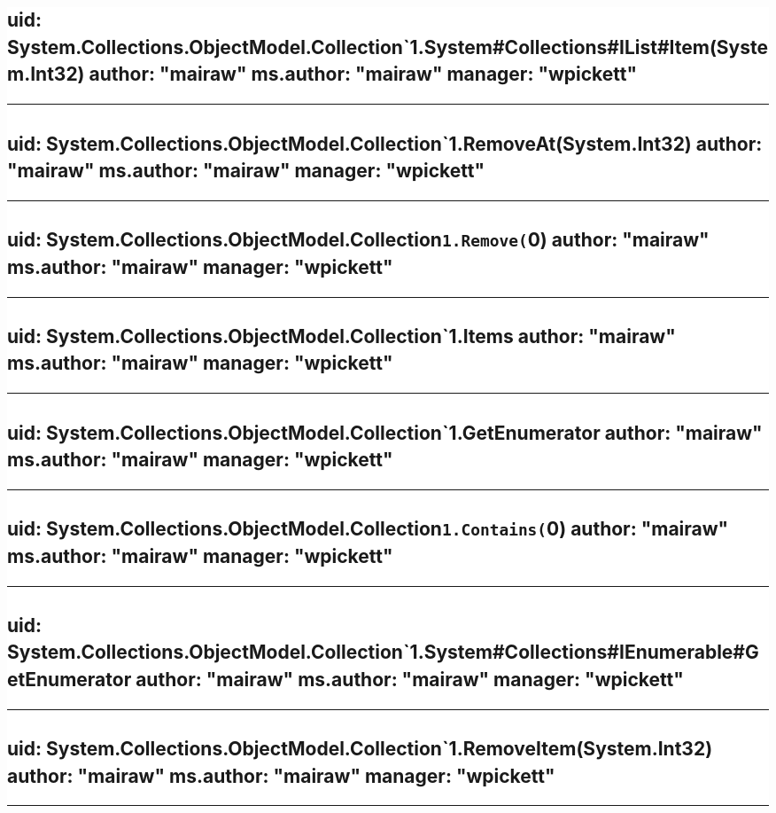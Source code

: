 uid: System.Collections.ObjectModel.Collection`1.System#Collections#IList#Item(System.Int32)
author: "mairaw"
ms.author: "mairaw"
manager: "wpickett"
---

---
uid: System.Collections.ObjectModel.Collection`1.RemoveAt(System.Int32)
author: "mairaw"
ms.author: "mairaw"
manager: "wpickett"
---

---
uid: System.Collections.ObjectModel.Collection`1.Remove(`0)
author: "mairaw"
ms.author: "mairaw"
manager: "wpickett"
---

---
uid: System.Collections.ObjectModel.Collection`1.Items
author: "mairaw"
ms.author: "mairaw"
manager: "wpickett"
---

---
uid: System.Collections.ObjectModel.Collection`1.GetEnumerator
author: "mairaw"
ms.author: "mairaw"
manager: "wpickett"
---

---
uid: System.Collections.ObjectModel.Collection`1.Contains(`0)
author: "mairaw"
ms.author: "mairaw"
manager: "wpickett"
---

---
uid: System.Collections.ObjectModel.Collection`1.System#Collections#IEnumerable#GetEnumerator
author: "mairaw"
ms.author: "mairaw"
manager: "wpickett"
---

---
uid: System.Collections.ObjectModel.Collection`1.RemoveItem(System.Int32)
author: "mairaw"
ms.author: "mairaw"
manager: "wpickett"
---

---